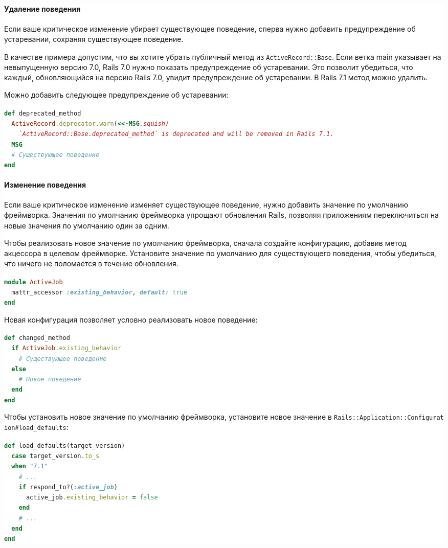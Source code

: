 #### Удаление поведения

Если ваше критическое изменение убирает существующее поведение, сперва нужно добавить предупреждение об устаревании, сохраняя существующее поведение.

В качестве примера допустим, что вы хотите убрать публичный метод из `ActiveRecord::Base`. Если ветка main указывает на невыпущенную версию 7.0, Rails 7.0 нужно показать предупреждение об устаревании. Это позволит убедиться, что каждый, обновляющийся на версию Rails 7.0, увидит предупреждение об устаревании. В Rails 7.1 метод можно удалить.

Можно добавить следующее предупреждение об устаревании:

```ruby
def deprecated_method
  ActiveRecord.deprecator.warn(<<-MSG.squish)
    `ActiveRecord::Base.deprecated_method` is deprecated and will be removed in Rails 7.1.
  MSG
  # Существующее поведение
end
```

#### Изменение поведения

Если ваше критическое изменение изменяет существующее поведение, нужно добавить значение по умолчанию фреймворка. Значения по умолчанию фреймворка упрощают обновления Rails, позволяя приложениям переключиться на новые значения по умолчанию один за одним.

Чтобы реализовать новое значение по умолчанию фреймворка, сначала создайте конфигурацию, добавив метод акцессора в целевом фреймворке. Установите значение по умолчанию для существующего поведения, чтобы убедиться, что ничего не поломается в течение обновления.

```ruby
module ActiveJob
  mattr_accessor :existing_behavior, default: true
end
```

Новая конфигурация позволяет условно реализовать новое поведение:

```ruby
def changed_method
  if ActiveJob.existing_behavior
    # Существующее поведение
  else
    # Новое поведение
  end
end
```

Чтобы установить новое значение по умолчанию фреймворка, установите новое значение в `Rails::Application::Configuration#load_defaults`:

```ruby
def load_defaults(target_version)
  case target_version.to_s
  when "7.1"
    # ...
    if respond_to?(:active_job)
      active_job.existing_behavior = false
    end
    # ...
  end
end
```
